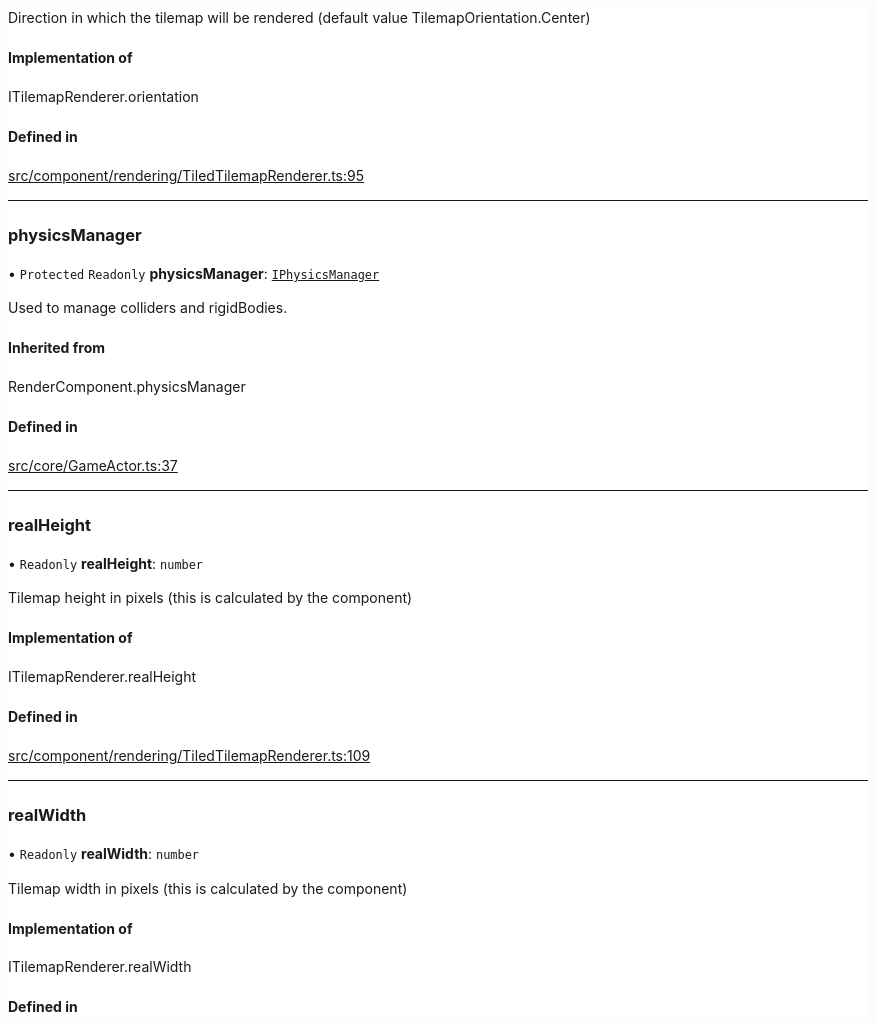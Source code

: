 Direction in which the tilemap will be rendered (default value TilemapOrientation.Center)

#### Implementation of

ITilemapRenderer.orientation

#### Defined in

[src/component/rendering/TiledTilemapRenderer.ts:95](https://github.com/angry-pixel-studio/angry-pixel-engine/blob/93d7d6a/src/component/rendering/TiledTilemapRenderer.ts#L95)

___

### physicsManager

• `Protected` `Readonly` **physicsManager**: [`IPhysicsManager`](../interfaces/IPhysicsManager.md)

Used to manage colliders and rigidBodies.

#### Inherited from

RenderComponent.physicsManager

#### Defined in

[src/core/GameActor.ts:37](https://github.com/angry-pixel-studio/angry-pixel-engine/blob/93d7d6a/src/core/GameActor.ts#L37)

___

### realHeight

• `Readonly` **realHeight**: `number`

Tilemap height in pixels (this is calculated by the component)

#### Implementation of

ITilemapRenderer.realHeight

#### Defined in

[src/component/rendering/TiledTilemapRenderer.ts:109](https://github.com/angry-pixel-studio/angry-pixel-engine/blob/93d7d6a/src/component/rendering/TiledTilemapRenderer.ts#L109)

___

### realWidth

• `Readonly` **realWidth**: `number`

Tilemap width in pixels (this is calculated by the component)

#### Implementation of

ITilemapRenderer.realWidth

#### Defined in
